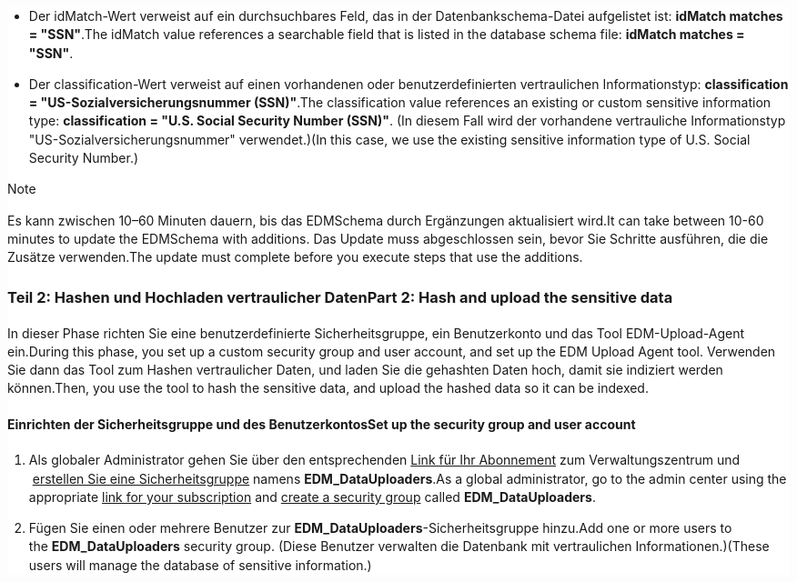 - <span data-ttu-id="a938e-249">Der idMatch-Wert verweist auf ein durchsuchbares Feld, das in der Datenbankschema-Datei aufgelistet ist: **idMatch matches = "SSN"**.</span><span class="sxs-lookup"><span data-stu-id="a938e-249">The idMatch value references a searchable field that is listed in the database schema file: **idMatch matches = "SSN"**.</span></span>

- <span data-ttu-id="a938e-250">Der classification-Wert verweist auf einen vorhandenen oder benutzerdefinierten vertraulichen Informationstyp: **classification = "US-Sozialversicherungsnummer (SSN)"**.</span><span class="sxs-lookup"><span data-stu-id="a938e-250">The classification value references an existing or custom sensitive information type: **classification = "U.S. Social Security Number (SSN)"**.</span></span> <span data-ttu-id="a938e-251">(In diesem Fall wird der vorhandene vertrauliche Informationstyp "US-Sozialversicherungsnummer" verwendet.)</span><span class="sxs-lookup"><span data-stu-id="a938e-251">(In this case, we use the existing sensitive information type of U.S. Social Security Number.)</span></span>

> [!NOTE]
> <span data-ttu-id="a938e-252">Es kann zwischen 10–60 Minuten dauern, bis das EDMSchema durch Ergänzungen aktualisiert wird.</span><span class="sxs-lookup"><span data-stu-id="a938e-252">It can take between 10-60 minutes to update the EDMSchema with additions.</span></span> <span data-ttu-id="a938e-253">Das Update muss abgeschlossen sein, bevor Sie Schritte ausführen, die die Zusätze verwenden.</span><span class="sxs-lookup"><span data-stu-id="a938e-253">The update must complete before you execute steps that use the additions.</span></span>

### <a name="part-2-hash-and-upload-the-sensitive-data"></a><span data-ttu-id="a938e-254">Teil 2: Hashen und Hochladen vertraulicher Daten</span><span class="sxs-lookup"><span data-stu-id="a938e-254">Part 2: Hash and upload the sensitive data</span></span>

<span data-ttu-id="a938e-255">In dieser Phase richten Sie eine benutzerdefinierte Sicherheitsgruppe, ein Benutzerkonto und das Tool EDM-Upload-Agent ein.</span><span class="sxs-lookup"><span data-stu-id="a938e-255">During this phase, you set up a custom security group and user account, and set up the EDM Upload Agent tool.</span></span> <span data-ttu-id="a938e-256">Verwenden Sie dann das Tool zum Hashen vertraulicher Daten, und laden Sie die gehashten Daten hoch, damit sie indiziert werden können.</span><span class="sxs-lookup"><span data-stu-id="a938e-256">Then, you use the tool to hash the sensitive data, and upload the hashed data so it can be indexed.</span></span>

#### <a name="set-up-the-security-group-and-user-account"></a><span data-ttu-id="a938e-257">Einrichten der Sicherheitsgruppe und des Benutzerkontos</span><span class="sxs-lookup"><span data-stu-id="a938e-257">Set up the security group and user account</span></span>

1. <span data-ttu-id="a938e-258">Als globaler Administrator gehen Sie über den entsprechenden [Link für Ihr Abonnement](#portal-links-for-your-subscription) zum Verwaltungszentrum und  [erstellen Sie eine Sicherheitsgruppe](https://docs.microsoft.com/office365/admin/email/create-edit-or-delete-a-security-group?view=o365-worldwide) namens **EDM\_DataUploaders**.</span><span class="sxs-lookup"><span data-stu-id="a938e-258">As a global administrator, go to the admin center using the appropriate [link for your subscription](#portal-links-for-your-subscription) and [create a security group](https://docs.microsoft.com/office365/admin/email/create-edit-or-delete-a-security-group?view=o365-worldwide) called **EDM\_DataUploaders**.</span></span>

2. <span data-ttu-id="a938e-259">Fügen Sie einen oder mehrere Benutzer zur **EDM\_DataUploaders**-Sicherheitsgruppe hinzu.</span><span class="sxs-lookup"><span data-stu-id="a938e-259">Add one or more users to the **EDM\_DataUploaders** security group.</span></span> <span data-ttu-id="a938e-260">(Diese Benutzer verwalten die Datenbank mit vertraulichen Informationen.)</span><span class="sxs-lookup"><span data-stu-id="a938e-260">(These users will manage the database of sensitive information.)</span></span>
